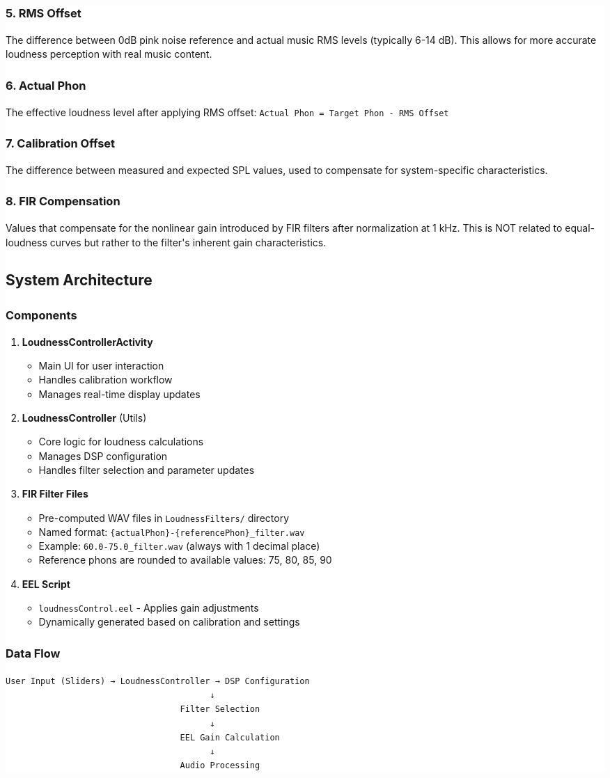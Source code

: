 ### 5. RMS Offset
The difference between 0dB pink noise reference and actual music RMS levels (typically 6-14 dB). This allows for more accurate loudness perception with real music content.

### 6. Actual Phon
The effective loudness level after applying RMS offset: `Actual Phon = Target Phon - RMS Offset`

### 7. Calibration Offset
The difference between measured and expected SPL values, used to compensate for system-specific characteristics.

### 8. FIR Compensation
Values that compensate for the nonlinear gain introduced by FIR filters after normalization at 1 kHz. This is NOT related to equal-loudness curves but rather to the filter's inherent gain characteristics.

## System Architecture

### Components

1. **LoudnessControllerActivity**
   - Main UI for user interaction
   - Handles calibration workflow
   - Manages real-time display updates

2. **LoudnessController** (Utils)
   - Core logic for loudness calculations
   - Manages DSP configuration
   - Handles filter selection and parameter updates

3. **FIR Filter Files**
   - Pre-computed WAV files in `LoudnessFilters/` directory
   - Named format: `{actualPhon}-{referencePhon}_filter.wav`
   - Example: `60.0-75.0_filter.wav` (always with 1 decimal place)
   - Reference phons are rounded to available values: 75, 80, 85, 90

4. **EEL Script**
   - `loudnessControl.eel` - Applies gain adjustments
   - Dynamically generated based on calibration and settings

### Data Flow

```
User Input (Sliders) → LoudnessController → DSP Configuration
                                         ↓
                                   Filter Selection
                                         ↓
                                   EEL Gain Calculation
                                         ↓
                                   Audio Processing
```
